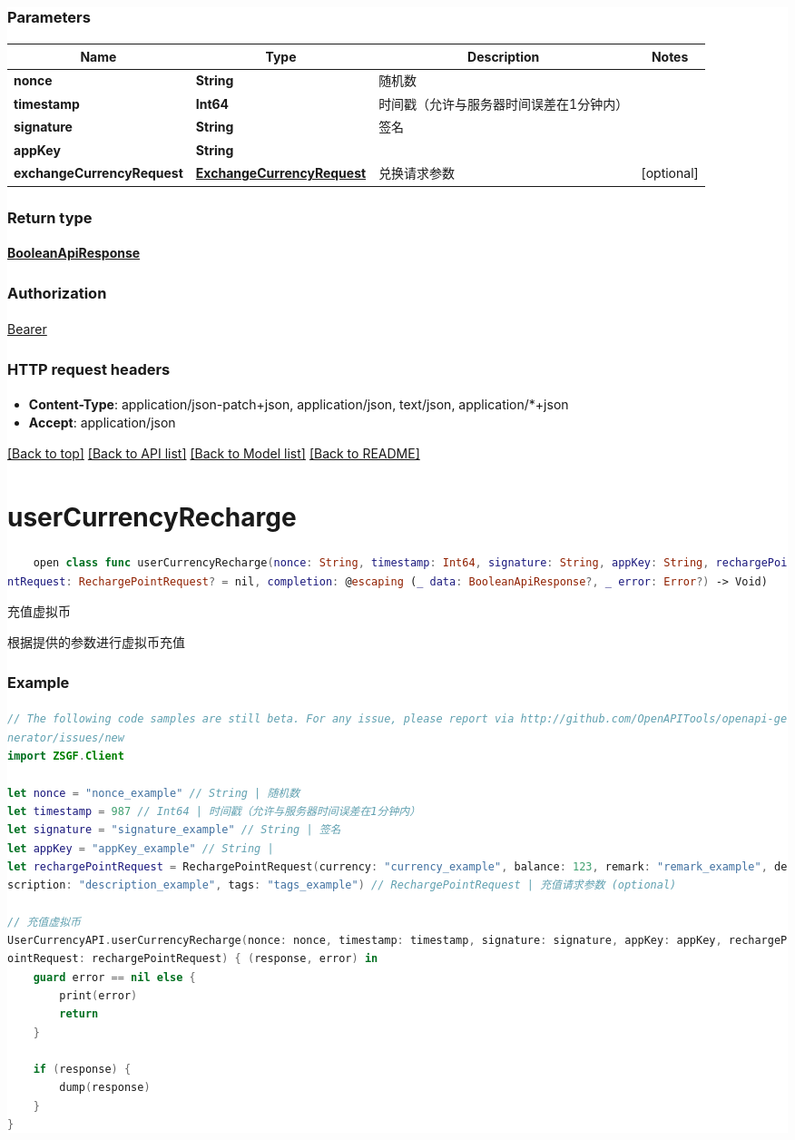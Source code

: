 
### Parameters

Name | Type | Description  | Notes
------------- | ------------- | ------------- | -------------
 **nonce** | **String** | 随机数 | 
 **timestamp** | **Int64** | 时间戳（允许与服务器时间误差在1分钟内） | 
 **signature** | **String** | 签名 | 
 **appKey** | **String** |  | 
 **exchangeCurrencyRequest** | [**ExchangeCurrencyRequest**](ExchangeCurrencyRequest.md) | 兑换请求参数 | [optional] 

### Return type

[**BooleanApiResponse**](BooleanApiResponse.md)

### Authorization

[Bearer](../README.md#Bearer)

### HTTP request headers

 - **Content-Type**: application/json-patch+json, application/json, text/json, application/*+json
 - **Accept**: application/json

[[Back to top]](#) [[Back to API list]](../README.md#documentation-for-api-endpoints) [[Back to Model list]](../README.md#documentation-for-models) [[Back to README]](../README.md)

# **userCurrencyRecharge**
```swift
    open class func userCurrencyRecharge(nonce: String, timestamp: Int64, signature: String, appKey: String, rechargePointRequest: RechargePointRequest? = nil, completion: @escaping (_ data: BooleanApiResponse?, _ error: Error?) -> Void)
```

充值虚拟币

根据提供的参数进行虚拟币充值

### Example
```swift
// The following code samples are still beta. For any issue, please report via http://github.com/OpenAPITools/openapi-generator/issues/new
import ZSGF.Client

let nonce = "nonce_example" // String | 随机数
let timestamp = 987 // Int64 | 时间戳（允许与服务器时间误差在1分钟内）
let signature = "signature_example" // String | 签名
let appKey = "appKey_example" // String | 
let rechargePointRequest = RechargePointRequest(currency: "currency_example", balance: 123, remark: "remark_example", description: "description_example", tags: "tags_example") // RechargePointRequest | 充值请求参数 (optional)

// 充值虚拟币
UserCurrencyAPI.userCurrencyRecharge(nonce: nonce, timestamp: timestamp, signature: signature, appKey: appKey, rechargePointRequest: rechargePointRequest) { (response, error) in
    guard error == nil else {
        print(error)
        return
    }

    if (response) {
        dump(response)
    }
}
```